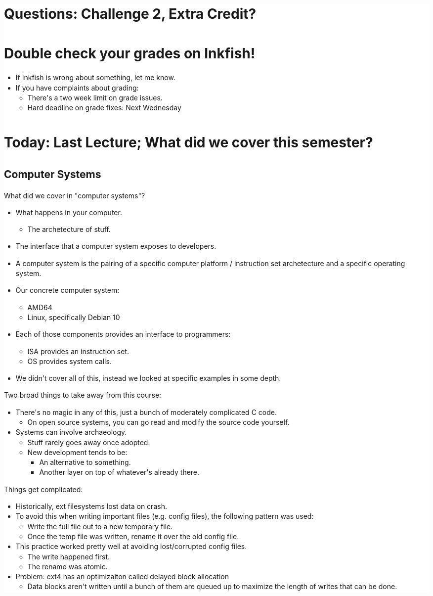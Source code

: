 
# Questions: Challenge 2, Extra Credit?

# Double check your grades on Inkfish!

 - If Inkfish is wrong about something, let me know.
 - If you have complaints about grading:
   - There's a two week limit on grade issues.
   - Hard deadline on grade fixes: Next Wednesday

# Today: Last Lecture; What did we cover this semester?

## Computer Systems

What did we cover in "computer systems"?

 - What happens in your computer.
   - The archetecture of stuff.
   
 - The interface that a computer system exposes
   to developers.
 - A computer system is the pairing of a specific
   computer platform / instruction set archetecture
   and a specific operating system.
 - Our concrete computer system:
   - AMD64
   - Linux, specifically Debian 10
 - Each of those components provides an interface
   to programmers:
   - ISA provides an instruction set.
   - OS provides system calls. 
 - We didn't cover all of this, instead we looked
   at specific examples in some depth.

Two broad things to take away from this course:

 - There's no magic in any of this, just a bunch of
   moderately complicated C code.
   - On open source systems, you can go read and
     modify the source code yourself.
 - Systems can involve archaeology.
   - Stuff rarely goes away once adopted.
   - New development tends to be:
     - An alternative to something.
     - Another layer on top of whatever's already there.

Things get complicated:

 - Historically, ext filesystems lost data on crash.
 - To avoid this when writing important files (e.g.
   config files), the following pattern was used:
   - Write the full file out to a new temporary file.
   - Once the temp file was written, rename it over
     the old config file.
 - This practice worked pretty well at avoiding
   lost/corrupted config files.
   - The write happened first.
   - The rename was atomic.
 - Problem: ext4 has an optimizaiton called delayed
   block allocation 
   - Data blocks aren't written until a bunch of
     them are queued up to maximize the length of
     writes that can be done.
